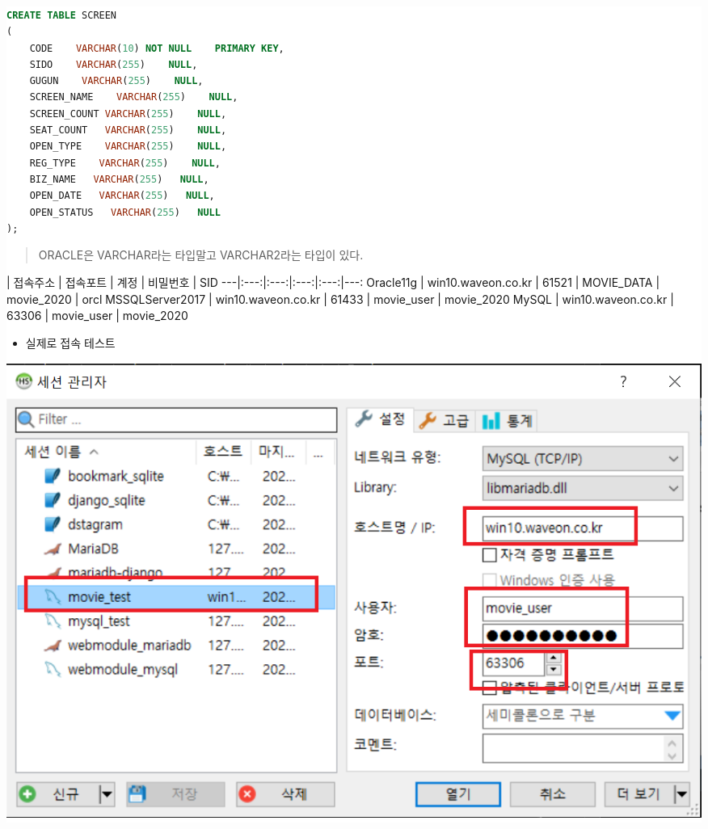 
```sql
CREATE TABLE SCREEN
(
    CODE    VARCHAR(10) NOT NULL    PRIMARY KEY,
    SIDO    VARCHAR(255)    NULL,
    GUGUN    VARCHAR(255)    NULL,
    SCREEN_NAME    VARCHAR(255)    NULL,
    SCREEN_COUNT VARCHAR(255)    NULL,
    SEAT_COUNT   VARCHAR(255)    NULL,
    OPEN_TYPE    VARCHAR(255)    NULL,
    REG_TYPE    VARCHAR(255)    NULL,
    BIZ_NAME   VARCHAR(255)   NULL,
    OPEN_DATE   VARCHAR(255)   NULL,
    OPEN_STATUS   VARCHAR(255)   NULL
);
```

> ORACLE은 VARCHAR라는 타입말고 VARCHAR2라는 타입이 있다.

  | 접속주소 | 접속포트 | 계정 | 비밀번호 | SID 
---|:---:|:---:|:---:|:---:|---:
Oracle11g | win10.waveon.co.kr | 61521 | MOVIE_DATA | movie_2020 | orcl
MSSQLServer2017 | win10.waveon.co.kr | 61433 | movie_user | movie_2020
MySQL | win10.waveon.co.kr | 63306 | movie_user | movie_2020  

- 실제로 접속 테스트  

![db-example](../../img/data_processing/200810/db-example369.png)  

